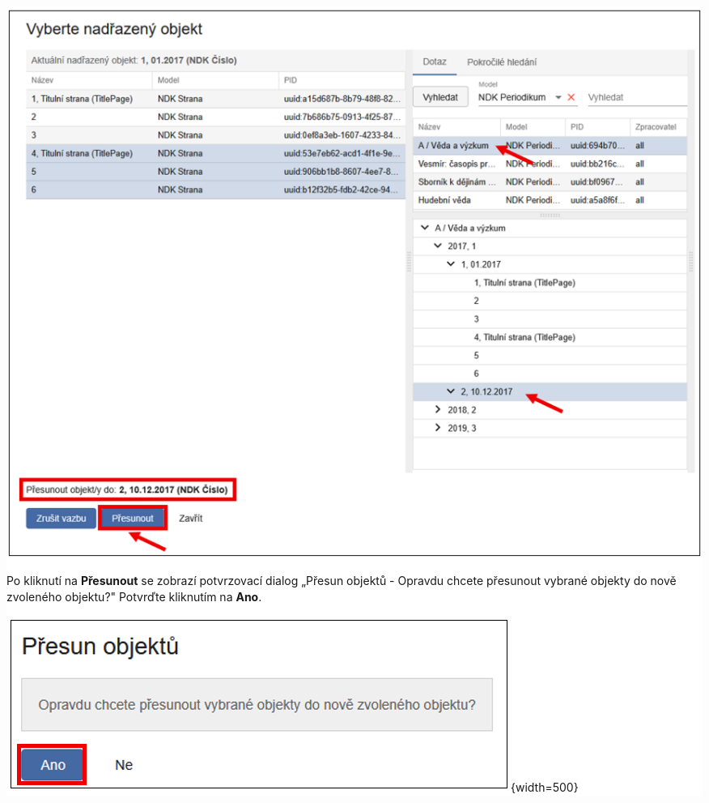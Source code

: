 ![](./media/periodika/image34.png)

Po kliknutí na **Přesunout** se zobrazí potvrzovací dialog „Přesun
objektů - Opravdu chcete přesunout vybrané objekty do nově zvoleného
objektu?" Potvrďte kliknutím na **Ano**.

![](./media/periodika/image35.png){width=500}
